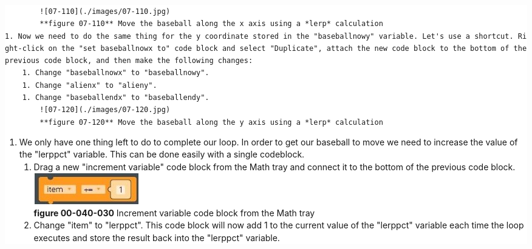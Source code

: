             ![07-110](./images/07-110.jpg)  
            **figure 07-110** Move the baseball along the x axis using a *lerp* calculation
    1. Now we need to do the same thing for the y coordinate stored in the "baseballnowy" variable. Let's use a shortcut. Right-click on the "set baseballnowx to" code block and select "Duplicate", attach the new code block to the bottom of the previous code block, and then make the following changes:
        1. Change "baseballnowx" to "baseballnowy".
        1. Change "alienx" to "alieny".
        1. Change "baseballendx" to "baseballendy".  
            ![07-120](./images/07-120.jpg)  
            **figure 07-120** Move the baseball along the y axis using a *lerp* calculation
1. We only have one thing left to do to complete our loop. In order to get our baseball to move we need to increase the value of the "lerppct" variable. This can be done easily with a single codeblock.
    1. Drag a new "increment variable" code block from the Math tray and connect it to the bottom of the previous code block.  
        ![00-040-030.math.incrementvariable.jpg](../images/00-040-030.math.incrementvariable.jpg)  
        **figure 00-040-030** Increment variable code block from the Math tray
    1. Change "item" to "lerppct". This code block will now add 1 to the current value of the "lerppct" variable each time the loop executes and store the result back into the "lerppct" variable.  